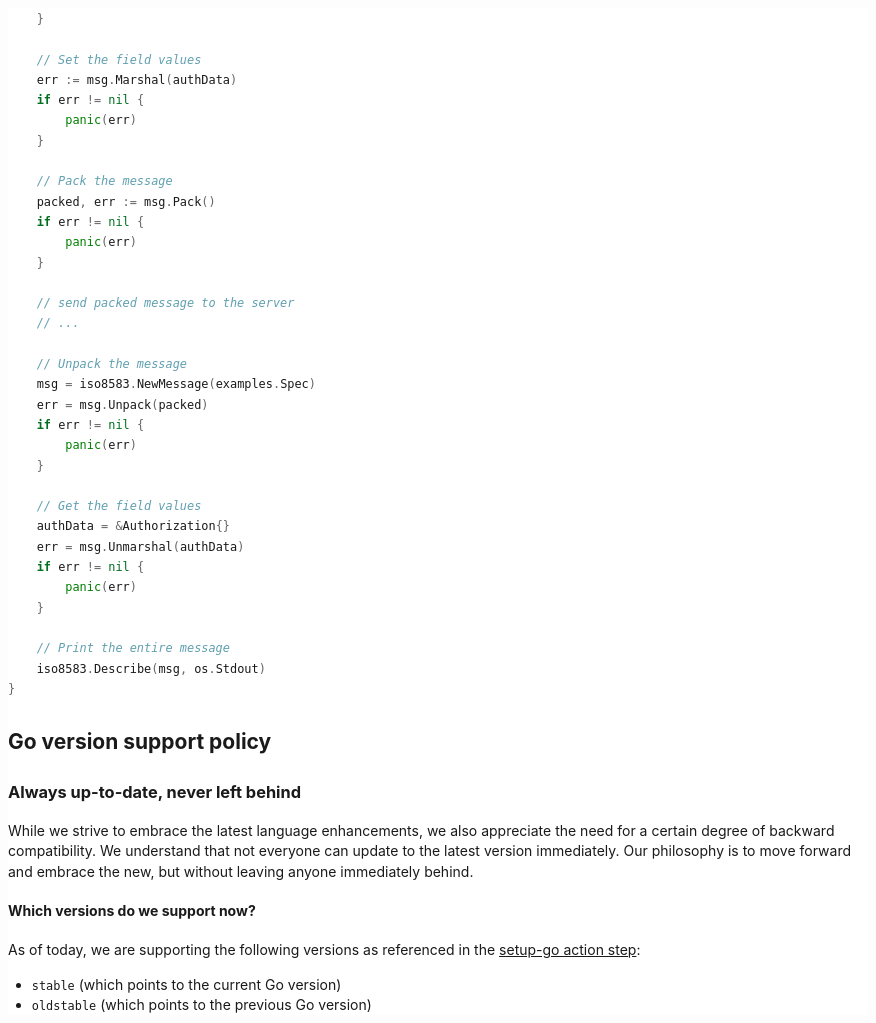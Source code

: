```go
	}

	// Set the field values
	err := msg.Marshal(authData)
	if err != nil {
		panic(err)
	}

	// Pack the message
	packed, err := msg.Pack()
	if err != nil {
		panic(err)
	}

	// send packed message to the server
	// ...

	// Unpack the message
	msg = iso8583.NewMessage(examples.Spec)
	err = msg.Unpack(packed)
	if err != nil {
		panic(err)
	}

	// Get the field values
	authData = &Authorization{}
	err = msg.Unmarshal(authData)
	if err != nil {
		panic(err)
	}

	// Print the entire message
	iso8583.Describe(msg, os.Stdout)
}
```

## Go version support policy

### Always up-to-date, never left behind

While we strive to embrace the latest language enhancements, we also appreciate the need for a certain degree of backward compatibility. We understand that not everyone can update to the latest version immediately. Our philosophy is to move forward and embrace the new, but without leaving anyone immediately behind.

#### Which versions do we support now?

As of today, we are supporting the following versions as referenced in the [setup-go action step](https://github.com/actions/setup-go#using-stableoldstable-aliases):

* `stable` (which points to the current Go version)
* `oldstable` (which points to the previous Go version)
